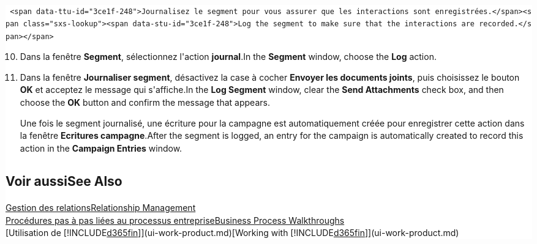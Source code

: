      <span data-ttu-id="3ce1f-248">Journalisez le segment pour vous assurer que les interactions sont enregistrées.</span><span class="sxs-lookup"><span data-stu-id="3ce1f-248">Log the segment to make sure that the interactions are recorded.</span></span>  
10. <span data-ttu-id="3ce1f-249">Dans la fenêtre **Segment**, sélectionnez l'action **journal**.</span><span class="sxs-lookup"><span data-stu-id="3ce1f-249">In the **Segment** window, choose the **Log** action.</span></span>  
11. <span data-ttu-id="3ce1f-250">Dans la fenêtre **Journaliser segment**, désactivez la case à cocher **Envoyer les documents joints**, puis choisissez le bouton **OK** et acceptez le message qui s'affiche.</span><span class="sxs-lookup"><span data-stu-id="3ce1f-250">In the **Log Segment** window, clear the **Send Attachments** check box, and then choose the **OK** button and confirm the message that appears.</span></span>  

     <span data-ttu-id="3ce1f-251">Une fois le segment journalisé, une écriture pour la campagne est automatiquement créée pour enregistrer cette action dans la fenêtre **Ecritures campagne**.</span><span class="sxs-lookup"><span data-stu-id="3ce1f-251">After the segment is logged, an entry for the campaign is automatically created to record this action in the **Campaign Entries** window.</span></span>  

## <a name="see-also"></a><span data-ttu-id="3ce1f-252">Voir aussi</span><span class="sxs-lookup"><span data-stu-id="3ce1f-252">See Also</span></span>  
[<span data-ttu-id="3ce1f-253">Gestion des relations</span><span class="sxs-lookup"><span data-stu-id="3ce1f-253">Relationship Management</span></span>](marketing-relationship-management.md)  
 [<span data-ttu-id="3ce1f-254">Procédures pas à pas liées au processus entreprise</span><span class="sxs-lookup"><span data-stu-id="3ce1f-254">Business Process Walkthroughs</span></span>](walkthrough-business-process-walkthroughs.md)  
 <span data-ttu-id="3ce1f-255">[Utilisation de [!INCLUDE[d365fin](includes/d365fin_md.md)]](ui-work-product.md)</span><span class="sxs-lookup"><span data-stu-id="3ce1f-255">[Working with [!INCLUDE[d365fin](includes/d365fin_md.md)]](ui-work-product.md)</span></span>


